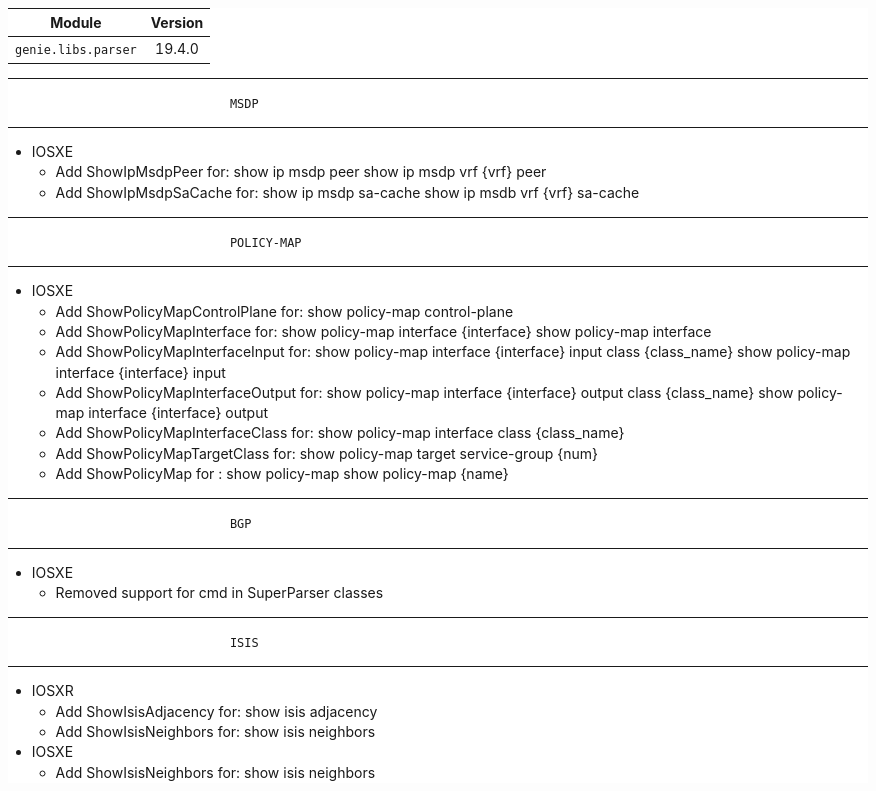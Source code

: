 | Module                  | Version       |
| ------------------------|:-------------:|
| ``genie.libs.parser``   | 19.4.0        |

--------------------------------------------------------------------------------
                                   MSDP
--------------------------------------------------------------------------------
* IOSXE
  * Add ShowIpMsdpPeer for:
    show ip msdp peer
    show ip msdp vrf {vrf} peer
  * Add ShowIpMsdpSaCache for:
    show ip msdp sa-cache
    show ip msdb vrf {vrf} sa-cache
--------------------------------------------------------------------------------
                                   POLICY-MAP
--------------------------------------------------------------------------------
* IOSXE
    * Add ShowPolicyMapControlPlane for:
        show policy-map control-plane
    * Add ShowPolicyMapInterface for:
        show policy-map interface {interface}
        show policy-map interface
    * Add ShowPolicyMapInterfaceInput for:
        show policy-map interface {interface} input class {class_name}
        show policy-map interface {interface} input
    * Add ShowPolicyMapInterfaceOutput for:
        show policy-map interface {interface} output class {class_name}
        show policy-map interface {interface} output
    * Add ShowPolicyMapInterfaceClass for:
        show policy-map interface class {class_name}
    * Add ShowPolicyMapTargetClass for:
        show policy-map target service-group {num}
    * Add ShowPolicyMap for :
        show policy-map
        show policy-map {name}

--------------------------------------------------------------------------------
                                   BGP
--------------------------------------------------------------------------------
* IOSXE
  * Removed support for cmd in SuperParser classes

--------------------------------------------------------------------------------
                                   ISIS
--------------------------------------------------------------------------------
* IOSXR
  * Add ShowIsisAdjacency for:
        show isis adjacency
  * Add ShowIsisNeighbors for:
        show isis neighbors
* IOSXE
  * Add ShowIsisNeighbors for:
        show isis neighbors
